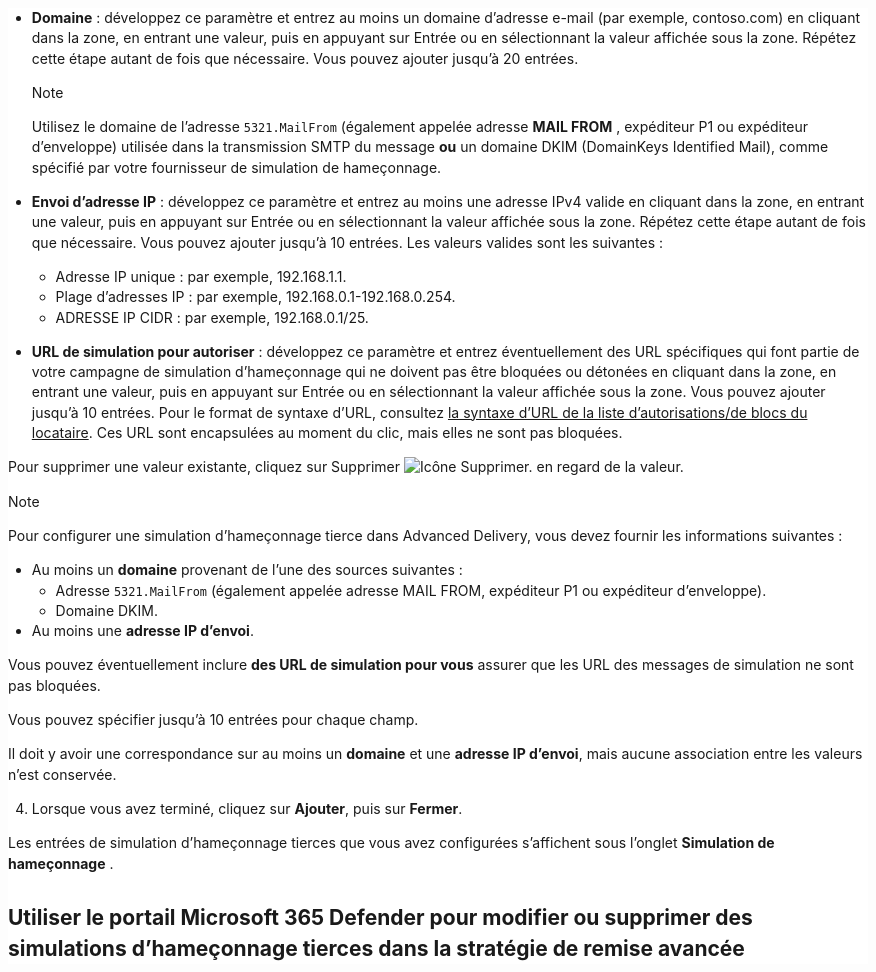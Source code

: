    - **Domaine** : développez ce paramètre et entrez au moins un domaine d’adresse e-mail (par exemple, contoso.com) en cliquant dans la zone, en entrant une valeur, puis en appuyant sur Entrée ou en sélectionnant la valeur affichée sous la zone. Répétez cette étape autant de fois que nécessaire. Vous pouvez ajouter jusqu’à 20 entrées.

     > [!NOTE]
     > Utilisez le domaine de l’adresse `5321.MailFrom` (également appelée adresse **MAIL FROM** , expéditeur P1 ou expéditeur d’enveloppe) utilisée dans la transmission SMTP du message **ou** un domaine DKIM (DomainKeys Identified Mail), comme spécifié par votre fournisseur de simulation de hameçonnage.

   - **Envoi d’adresse IP** : développez ce paramètre et entrez au moins une adresse IPv4 valide en cliquant dans la zone, en entrant une valeur, puis en appuyant sur Entrée ou en sélectionnant la valeur affichée sous la zone. Répétez cette étape autant de fois que nécessaire. Vous pouvez ajouter jusqu’à 10 entrées. Les valeurs valides sont les suivantes :
     - Adresse IP unique : par exemple, 192.168.1.1.
     - Plage d’adresses IP : par exemple, 192.168.0.1-192.168.0.254.
     - ADRESSE IP CIDR : par exemple, 192.168.0.1/25.

   - **URL de simulation pour autoriser** : développez ce paramètre et entrez éventuellement des URL spécifiques qui font partie de votre campagne de simulation d’hameçonnage qui ne doivent pas être bloquées ou détonées en cliquant dans la zone, en entrant une valeur, puis en appuyant sur Entrée ou en sélectionnant la valeur affichée sous la zone. Vous pouvez ajouter jusqu’à 10 entrées. Pour le format de syntaxe d’URL, consultez [la syntaxe d’URL de la liste d’autorisations/de blocs du locataire](allow-block-urls.md#url-syntax-for-the-tenant-allowblock-list). Ces URL sont encapsulées au moment du clic, mais elles ne sont pas bloquées.

   Pour supprimer une valeur existante, cliquez sur Supprimer ![Icône Supprimer.](../../media/m365-cc-sc-remove-selection-icon.png) en regard de la valeur.

   > [!NOTE]
   > Pour configurer une simulation d’hameçonnage tierce dans Advanced Delivery, vous devez fournir les informations suivantes :
   >
   > - Au moins un **domaine** provenant de l’une des sources suivantes :
   >   - Adresse `5321.MailFrom` (également appelée adresse MAIL FROM, expéditeur P1 ou expéditeur d’enveloppe).
   >   - Domaine DKIM.
   > - Au moins une **adresse IP d’envoi**.
   >
   > Vous pouvez éventuellement inclure **des URL de simulation pour vous** assurer que les URL des messages de simulation ne sont pas bloquées.
   >
   > Vous pouvez spécifier jusqu’à 10 entrées pour chaque champ.
   >
   > Il doit y avoir une correspondance sur au moins un **domaine** et une **adresse IP d’envoi**, mais aucune association entre les valeurs n’est conservée.

4. Lorsque vous avez terminé, cliquez sur **Ajouter**, puis sur **Fermer**.

Les entrées de simulation d’hameçonnage tierces que vous avez configurées s’affichent sous l’onglet **Simulation de hameçonnage** .

## <a name="use-the-microsoft-365-defender-portal-to-modify-or-remove-third-party-phishing-simulations-in-the-advanced-delivery-policy"></a>Utiliser le portail Microsoft 365 Defender pour modifier ou supprimer des simulations d’hameçonnage tierces dans la stratégie de remise avancée
